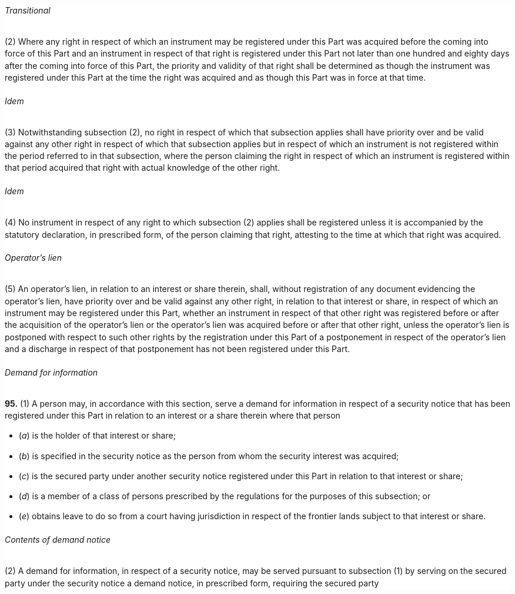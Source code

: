###### Transitional

(2) Where any right in respect of which an instrument may be registered under this Part was acquired before the coming into force of this Part and an instrument in respect of that right is registered under this Part not later than one hundred and eighty days after the coming into force of this Part, the priority and validity of that right shall be determined as though the instrument was registered under this Part at the time the right was acquired and as though this Part was in force at that time.

###### Idem

(3) Notwithstanding subsection (2), no right in respect of which that subsection applies shall have priority over and be valid against any other right in respect of which that subsection applies but in respect of which an instrument is not registered within the period referred to in that subsection, where the person claiming the right in respect of which an instrument is registered within that period acquired that right with actual knowledge of the other right.

###### Idem

(4) No instrument in respect of any right to which subsection (2) applies shall be registered unless it is accompanied by the statutory declaration, in prescribed form, of the person claiming that right, attesting to the time at which that right was acquired.

###### Operator’s lien

(5) An operator’s lien, in relation to an interest or share therein, shall, without registration of any document evidencing the operator’s lien, have priority over and be valid against any other right, in relation to that interest or share, in respect of which an instrument may be registered under this Part, whether an instrument in respect of that other right was registered before or after the acquisition of the operator’s lien or the operator’s lien was acquired before or after that other right, unless the operator’s lien is postponed with respect to such other rights by the registration under this Part of a postponement in respect of the operator’s lien and a discharge in respect of that postponement has not been registered under this Part.

###### Demand for information

**95.** (1) A person may, in accordance with this section, serve a demand for information in respect of a security notice that has been registered under this Part in relation to an interest or a share therein where that person

  * (_a_) is the holder of that interest or share;

  * (_b_) is specified in the security notice as the person from whom the security interest was acquired;

  * (_c_) is the secured party under another security notice registered under this Part in relation to that interest or share;

  * (_d_) is a member of a class of persons prescribed by the regulations for the purposes of this subsection; or

  * (_e_) obtains leave to do so from a court having jurisdiction in respect of the frontier lands subject to that interest or share.

###### Contents of demand notice

(2) A demand for information, in respect of a security notice, may be served pursuant to subsection (1) by serving on the secured party under the security notice a demand notice, in prescribed form, requiring the secured party
